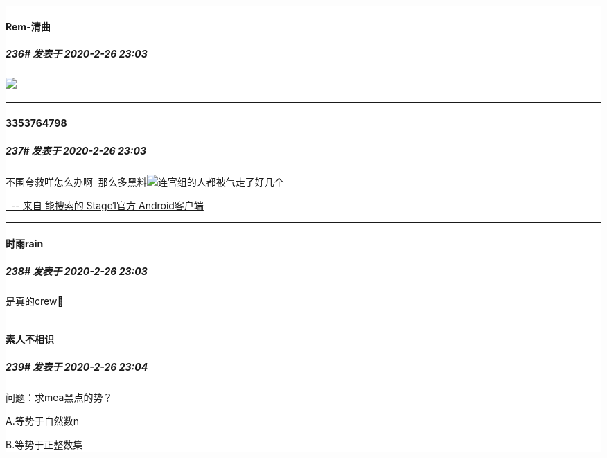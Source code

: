 





*****

####  Rem-清曲  
##### 236#       发表于 2020-2-26 23:03



<img src="https://static.saraba1st.com/image/smiley/face2017/067.png" referrerpolicy="no-referrer">







*****

####  3353764798  
##### 237#       发表于 2020-2-26 23:03




不围夸救咩怎么办啊  那么多黑料<img src="https://static.saraba1st.com/image/smiley/face2017/138.png" referrerpolicy="no-referrer">连官组的人都被气走了好几个

[  -- 来自 能搜索的 Stage1官方 Android客户端](https://www.coolapk.com/apk/140634)







*****

####  时雨rain  
##### 238#       发表于 2020-2-26 23:03




是真的crew🐴







*****

####  素人不相识  
##### 239#       发表于 2020-2-26 23:04




问题：求mea黑点的势？

A.等势于自然数n

B.等势于正整数集
